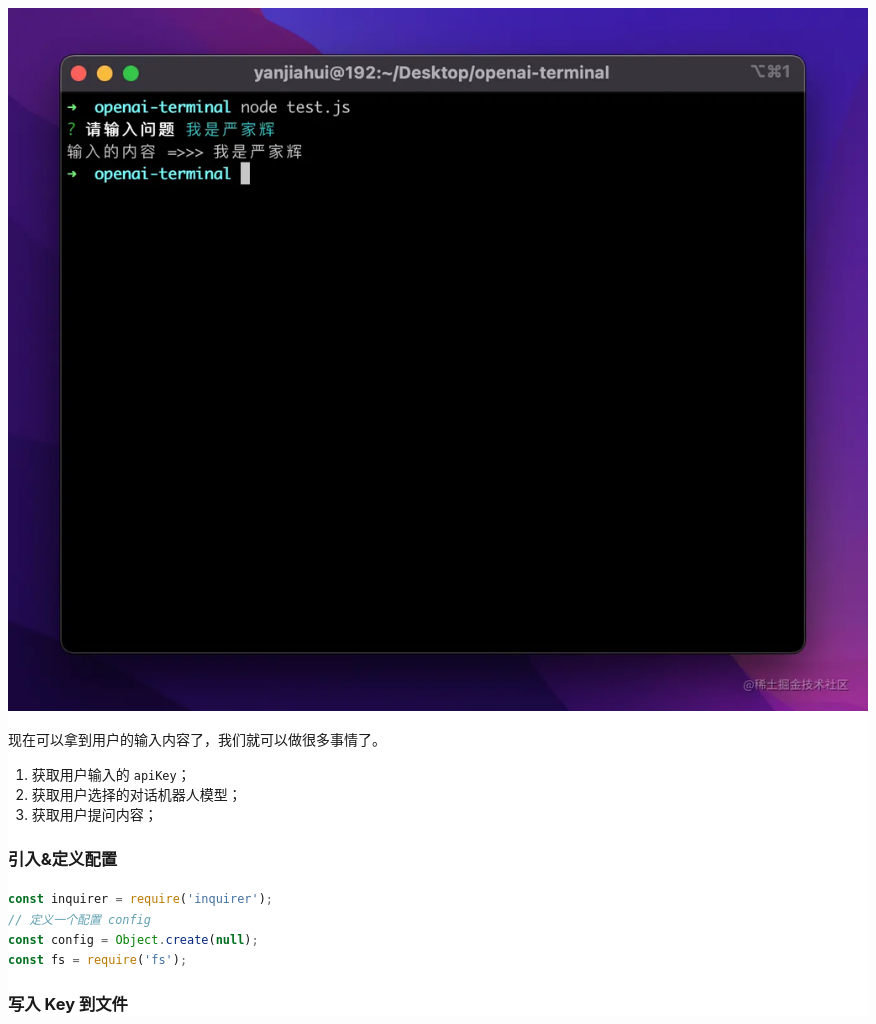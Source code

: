 ![](../public/images/0ee202bdd2a44278ad8beac0bbd985c8~tplv-k3u1fbpfcp-zoom-in-crop-mark:1512:0:0:0.webp)

现在可以拿到用户的输入内容了，我们就可以做很多事情了。

1.  获取用户输入的 `apiKey`；
2.  获取用户选择的对话机器人模型；
3.  获取用户提问内容；

### 引入&定义配置

```js
const inquirer = require('inquirer');
// 定义一个配置 config
const config = Object.create(null);
const fs = require('fs');
```

### 写入 Key 到文件
